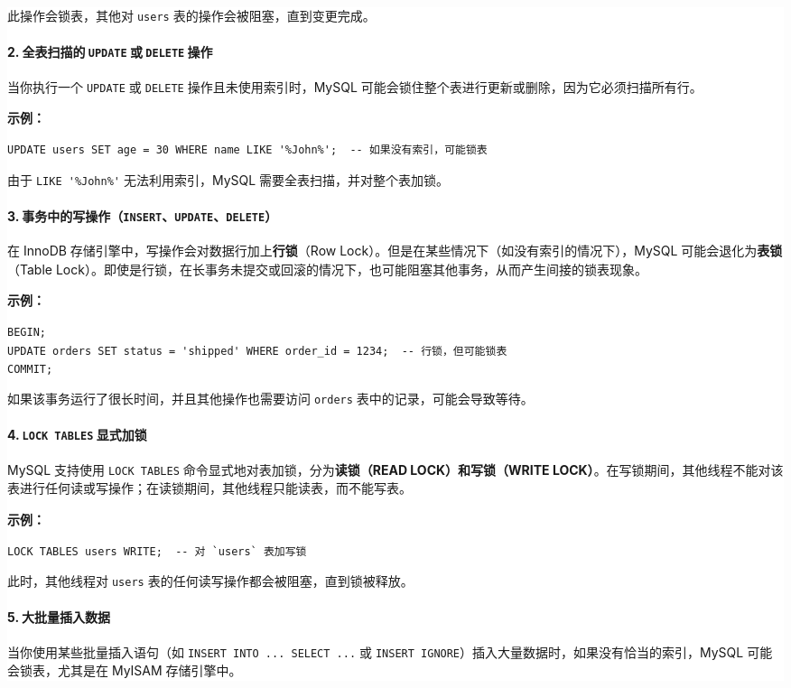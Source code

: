 此操作会锁表，其他对 `users` 表的操作会被阻塞，直到变更完成。


#### 2\. **全表扫描的 `UPDATE` 或 `DELETE` 操作**


当你执行一个 `UPDATE` 或 `DELETE` 操作且未使用索引时，MySQL 可能会锁住整个表进行更新或删除，因为它必须扫描所有行。


**示例：**



```
UPDATE users SET age = 30 WHERE name LIKE '%John%';  -- 如果没有索引，可能锁表

```

由于 `LIKE '%John%'` 无法利用索引，MySQL 需要全表扫描，并对整个表加锁。


#### 3\. **事务中的写操作（`INSERT`、`UPDATE`、`DELETE`）**


在 InnoDB 存储引擎中，写操作会对数据行加上**行锁**（Row Lock）。但是在某些情况下（如没有索引的情况下），MySQL 可能会退化为**表锁**（Table Lock）。即使是行锁，在长事务未提交或回滚的情况下，也可能阻塞其他事务，从而产生间接的锁表现象。


**示例：**



```
BEGIN;
UPDATE orders SET status = 'shipped' WHERE order_id = 1234;  -- 行锁，但可能锁表
COMMIT;

```

如果该事务运行了很长时间，并且其他操作也需要访问 `orders` 表中的记录，可能会导致等待。


#### 4\. **`LOCK TABLES` 显式加锁**


MySQL 支持使用 `LOCK TABLES` 命令显式地对表加锁，分为**读锁（READ LOCK）**和**写锁（WRITE LOCK）**。在写锁期间，其他线程不能对该表进行任何读或写操作；在读锁期间，其他线程只能读表，而不能写表。


**示例：**



```
LOCK TABLES users WRITE;  -- 对 `users` 表加写锁

```

此时，其他线程对 `users` 表的任何读写操作都会被阻塞，直到锁被释放。


#### 5\. **大批量插入数据**


当你使用某些批量插入语句（如 `INSERT INTO ... SELECT ...` 或 `INSERT IGNORE`）插入大量数据时，如果没有恰当的索引，MySQL 可能会锁表，尤其是在 MyISAM 存储引擎中。
